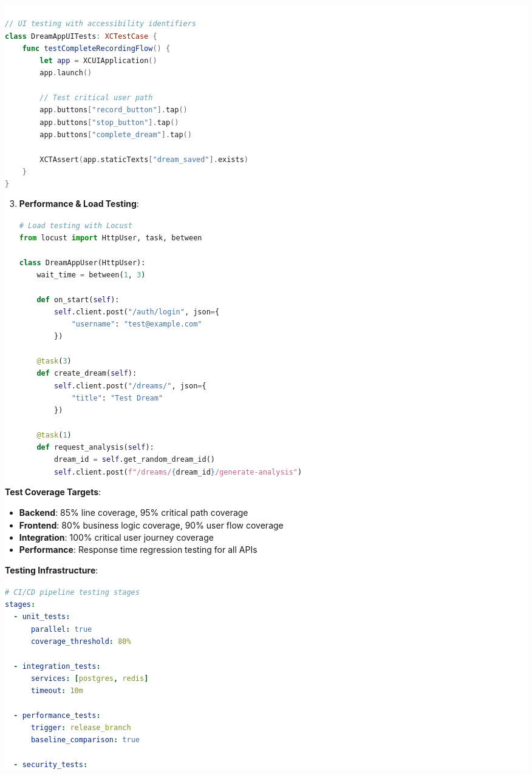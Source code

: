    ```swift
   
   // UI testing with accessibility identifiers
   class DreamAppUITests: XCTestCase {
       func testCompleteRecordingFlow() {
           let app = XCUIApplication()
           app.launch()
           
           // Test critical user path
           app.buttons["record_button"].tap()
           app.buttons["stop_button"].tap()
           app.buttons["complete_dream"].tap()
           
           XCTAssert(app.staticTexts["dream_saved"].exists)
       }
   }
   ```

3. **Performance & Load Testing**:
   ```python
   # Load testing with Locust
   from locust import HttpUser, task, between
   
   class DreamAppUser(HttpUser):
       wait_time = between(1, 3)
       
       def on_start(self):
           self.client.post("/auth/login", json={
               "username": "test@example.com"
           })
       
       @task(3)
       def create_dream(self):
           self.client.post("/dreams/", json={
               "title": "Test Dream"
           })
       
       @task(1)  
       def request_analysis(self):
           dream_id = self.get_random_dream_id()
           self.client.post(f"/dreams/{dream_id}/generate-analysis")
   ```

**Test Coverage Targets**:
- **Backend**: 85% line coverage, 95% critical path coverage
- **Frontend**: 80% business logic coverage, 90% user flow coverage
- **Integration**: 100% critical user journey coverage
- **Performance**: Response time regression testing for all APIs

**Testing Infrastructure**:
```yaml
# CI/CD pipeline testing stages
stages:
  - unit_tests:
      parallel: true
      coverage_threshold: 80%
      
  - integration_tests:
      services: [postgres, redis]
      timeout: 10m
      
  - performance_tests:
      trigger: release_branch
      baseline_comparison: true
      
  - security_tests:
```